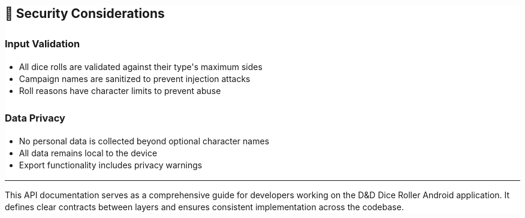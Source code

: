 ## 🔐 Security Considerations

### Input Validation
- All dice rolls are validated against their type's maximum sides
- Campaign names are sanitized to prevent injection attacks
- Roll reasons have character limits to prevent abuse

### Data Privacy
- No personal data is collected beyond optional character names
- All data remains local to the device
- Export functionality includes privacy warnings

---

This API documentation serves as a comprehensive guide for developers working on the D&D Dice Roller Android application. It defines clear contracts between layers and ensures consistent implementation across the codebase.

